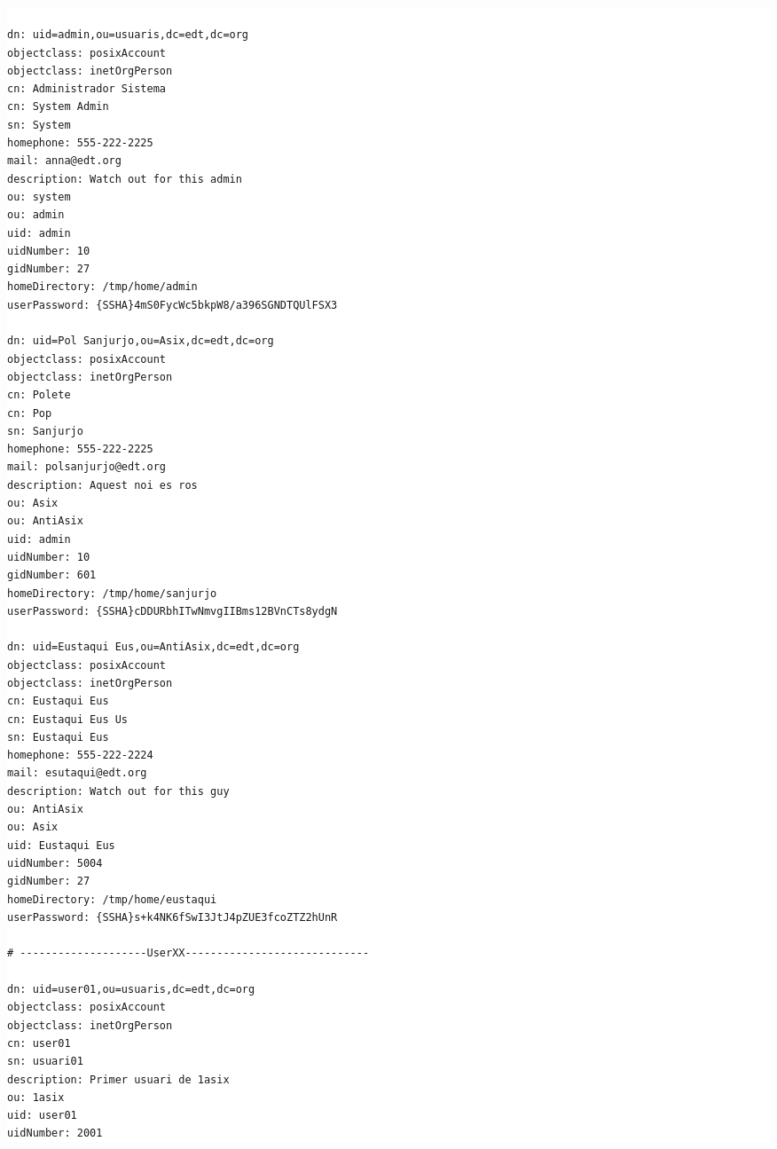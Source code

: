 ```ldif

dn: uid=admin,ou=usuaris,dc=edt,dc=org
objectclass: posixAccount
objectclass: inetOrgPerson
cn: Administrador Sistema
cn: System Admin
sn: System
homephone: 555-222-2225
mail: anna@edt.org
description: Watch out for this admin
ou: system
ou: admin
uid: admin
uidNumber: 10
gidNumber: 27
homeDirectory: /tmp/home/admin
userPassword: {SSHA}4mS0FycWc5bkpW8/a396SGNDTQUlFSX3

dn: uid=Pol Sanjurjo,ou=Asix,dc=edt,dc=org
objectclass: posixAccount
objectclass: inetOrgPerson
cn: Polete
cn: Pop
sn: Sanjurjo
homephone: 555-222-2225
mail: polsanjurjo@edt.org
description: Aquest noi es ros
ou: Asix
ou: AntiAsix
uid: admin
uidNumber: 10
gidNumber: 601
homeDirectory: /tmp/home/sanjurjo
userPassword: {SSHA}cDDURbhITwNmvgIIBms12BVnCTs8ydgN

dn: uid=Eustaqui Eus,ou=AntiAsix,dc=edt,dc=org
objectclass: posixAccount
objectclass: inetOrgPerson
cn: Eustaqui Eus
cn: Eustaqui Eus Us
sn: Eustaqui Eus
homephone: 555-222-2224
mail: esutaqui@edt.org
description: Watch out for this guy
ou: AntiAsix
ou: Asix
uid: Eustaqui Eus
uidNumber: 5004
gidNumber: 27
homeDirectory: /tmp/home/eustaqui
userPassword: {SSHA}s+k4NK6fSwI3JtJ4pZUE3fcoZTZ2hUnR

# --------------------UserXX-----------------------------

dn: uid=user01,ou=usuaris,dc=edt,dc=org
objectclass: posixAccount
objectclass: inetOrgPerson
cn: user01
sn: usuari01
description: Primer usuari de 1asix
ou: 1asix
uid: user01
uidNumber: 2001
```